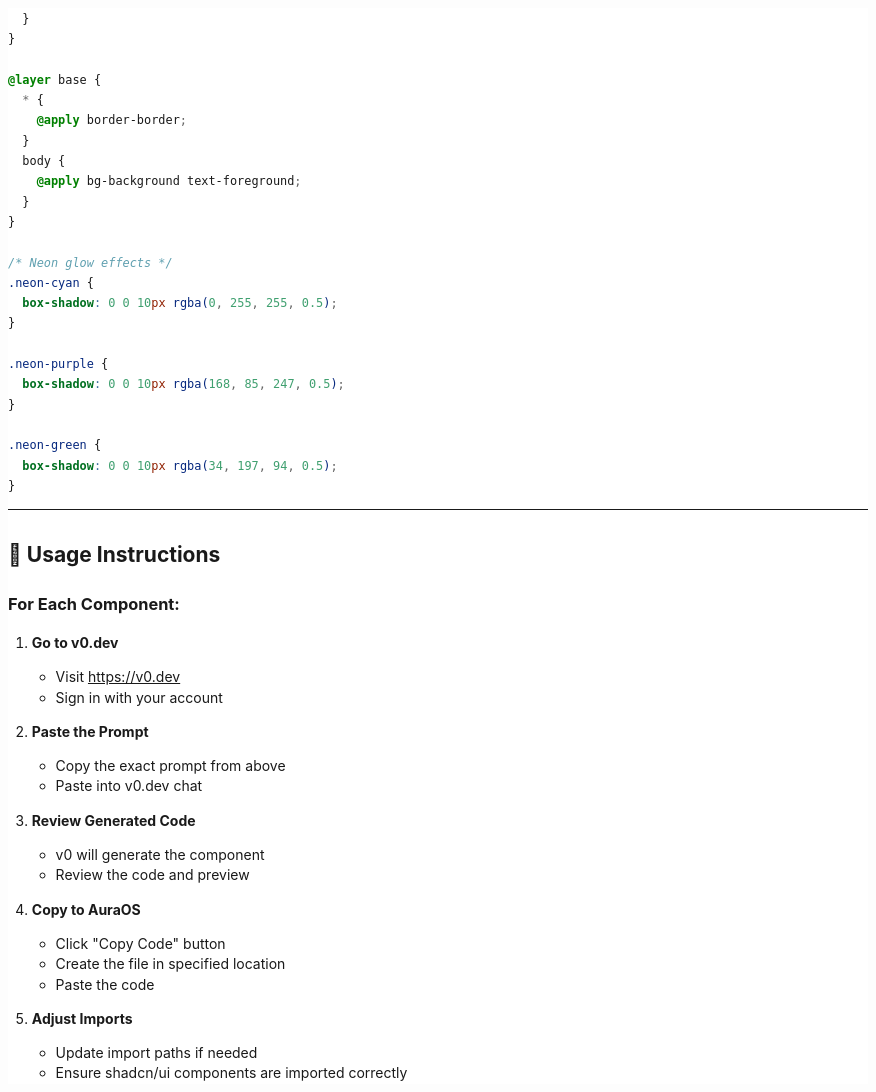 ```css
  }
}

@layer base {
  * {
    @apply border-border;
  }
  body {
    @apply bg-background text-foreground;
  }
}

/* Neon glow effects */
.neon-cyan {
  box-shadow: 0 0 10px rgba(0, 255, 255, 0.5);
}

.neon-purple {
  box-shadow: 0 0 10px rgba(168, 85, 247, 0.5);
}

.neon-green {
  box-shadow: 0 0 10px rgba(34, 197, 94, 0.5);
}
```

---

## 📝 Usage Instructions

### For Each Component:

1. **Go to v0.dev**
   - Visit https://v0.dev
   - Sign in with your account

2. **Paste the Prompt**
   - Copy the exact prompt from above
   - Paste into v0.dev chat

3. **Review Generated Code**
   - v0 will generate the component
   - Review the code and preview

4. **Copy to AuraOS**
   - Click "Copy Code" button
   - Create the file in specified location
   - Paste the code

5. **Adjust Imports**
   - Update import paths if needed
   - Ensure shadcn/ui components are imported correctly
